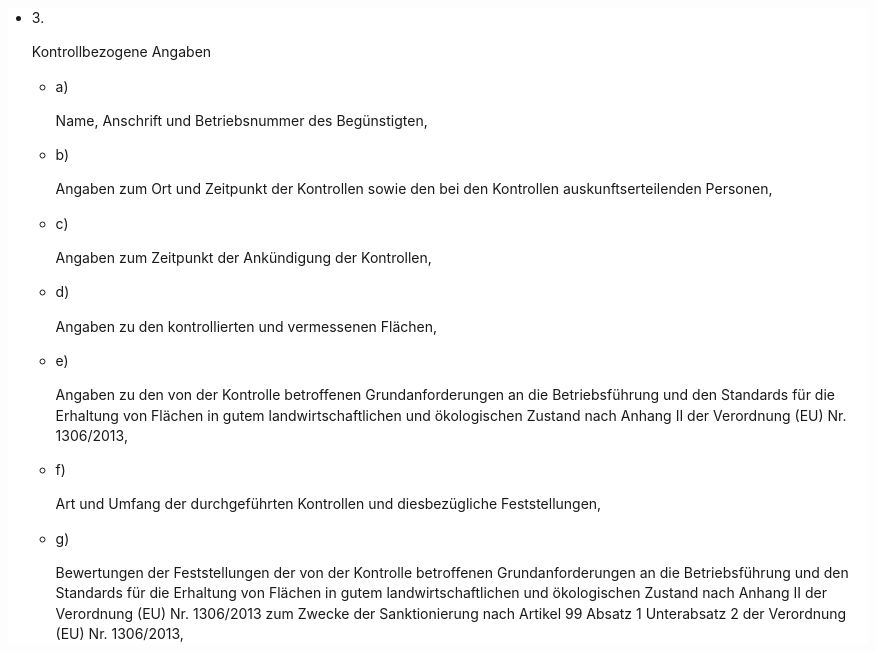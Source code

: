   - 3\.
    
    <div style="">
    
    Kontrollbezogene Angaben
    
      - a)
        
        <div style="">
        
        Name, Anschrift und Betriebsnummer des Begünstigten,
        
        </div>
    
      - b)
        
        <div style="">
        
        Angaben zum Ort und Zeitpunkt der Kontrollen sowie den bei den
        Kontrollen auskunftserteilenden Personen,
        
        </div>
    
      - c)
        
        <div style="">
        
        Angaben zum Zeitpunkt der Ankündigung der Kontrollen,
        
        </div>
    
      - d)
        
        <div style="">
        
        Angaben zu den kontrollierten und vermessenen Flächen,
        
        </div>
    
      - e)
        
        <div style="">
        
        Angaben zu den von der Kontrolle betroffenen Grundanforderungen
        an die Betriebsführung und den Standards für die Erhaltung von
        Flächen in gutem landwirtschaftlichen und ökologischen Zustand
        nach Anhang II der Verordnung (EU) Nr. 1306/2013,
        
        </div>
    
      - f)
        
        <div style="">
        
        Art und Umfang der durchgeführten Kontrollen und diesbezügliche
        Feststellungen,
        
        </div>
    
      - g)
        
        <div style="">
        
        Bewertungen der Feststellungen der von der Kontrolle betroffenen
        Grundanforderungen an die Betriebsführung und den Standards für
        die Erhaltung von Flächen in gutem landwirtschaftlichen und
        ökologischen Zustand nach Anhang II der Verordnung (EU) Nr.
        1306/2013 zum Zwecke der Sanktionierung nach Artikel 99 Absatz 1
        Unterabsatz 2 der Verordnung (EU) Nr. 1306/2013,
        
